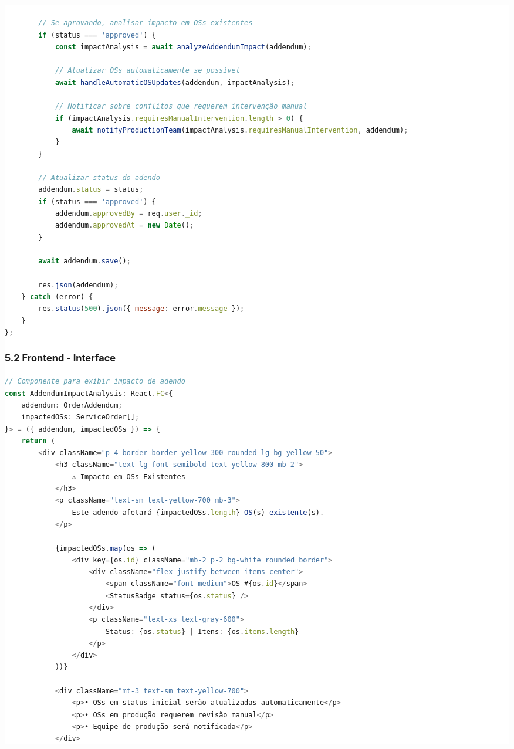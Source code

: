 ```javascript
        
        // Se aprovando, analisar impacto em OSs existentes
        if (status === 'approved') {
            const impactAnalysis = await analyzeAddendumImpact(addendum);
            
            // Atualizar OSs automaticamente se possível
            await handleAutomaticOSUpdates(addendum, impactAnalysis);
            
            // Notificar sobre conflitos que requerem intervenção manual
            if (impactAnalysis.requiresManualIntervention.length > 0) {
                await notifyProductionTeam(impactAnalysis.requiresManualIntervention, addendum);
            }
        }
        
        // Atualizar status do adendo
        addendum.status = status;
        if (status === 'approved') {
            addendum.approvedBy = req.user._id;
            addendum.approvedAt = new Date();
        }
        
        await addendum.save();
        
        res.json(addendum);
    } catch (error) {
        res.status(500).json({ message: error.message });
    }
};
```

### **5.2 Frontend - Interface**
```typescript
// Componente para exibir impacto de adendo
const AddendumImpactAnalysis: React.FC<{
    addendum: OrderAddendum;
    impactedOSs: ServiceOrder[];
}> = ({ addendum, impactedOSs }) => {
    return (
        <div className="p-4 border border-yellow-300 rounded-lg bg-yellow-50">
            <h3 className="text-lg font-semibold text-yellow-800 mb-2">
                ⚠️ Impacto em OSs Existentes
            </h3>
            <p className="text-sm text-yellow-700 mb-3">
                Este adendo afetará {impactedOSs.length} OS(s) existente(s).
            </p>
            
            {impactedOSs.map(os => (
                <div key={os.id} className="mb-2 p-2 bg-white rounded border">
                    <div className="flex justify-between items-center">
                        <span className="font-medium">OS #{os.id}</span>
                        <StatusBadge status={os.status} />
                    </div>
                    <p className="text-xs text-gray-600">
                        Status: {os.status} | Itens: {os.items.length}
                    </p>
                </div>
            ))}
            
            <div className="mt-3 text-sm text-yellow-700">
                <p>• OSs em status inicial serão atualizadas automaticamente</p>
                <p>• OSs em produção requerem revisão manual</p>
                <p>• Equipe de produção será notificada</p>
            </div>
```